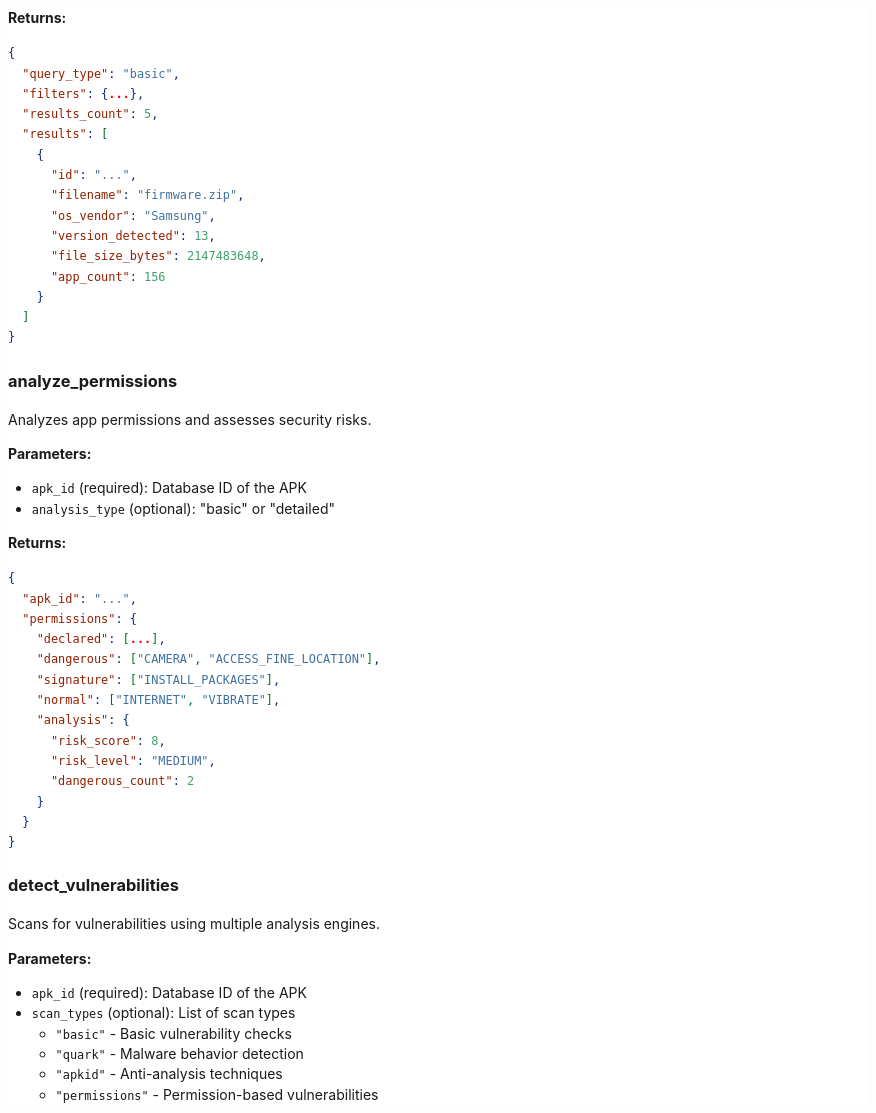 **Returns:**
```json
{
  "query_type": "basic",
  "filters": {...},
  "results_count": 5,
  "results": [
    {
      "id": "...",
      "filename": "firmware.zip",
      "os_vendor": "Samsung",
      "version_detected": 13,
      "file_size_bytes": 2147483648,
      "app_count": 156
    }
  ]
}
```

### analyze_permissions

Analyzes app permissions and assesses security risks.

**Parameters:**
- `apk_id` (required): Database ID of the APK
- `analysis_type` (optional): "basic" or "detailed"

**Returns:**
```json
{
  "apk_id": "...",
  "permissions": {
    "declared": [...],
    "dangerous": ["CAMERA", "ACCESS_FINE_LOCATION"],
    "signature": ["INSTALL_PACKAGES"],
    "normal": ["INTERNET", "VIBRATE"],
    "analysis": {
      "risk_score": 8,
      "risk_level": "MEDIUM",
      "dangerous_count": 2
    }
  }
}
```

### detect_vulnerabilities

Scans for vulnerabilities using multiple analysis engines.

**Parameters:**
- `apk_id` (required): Database ID of the APK
- `scan_types` (optional): List of scan types
  - `"basic"` - Basic vulnerability checks
  - `"quark"` - Malware behavior detection
  - `"apkid"` - Anti-analysis techniques
  - `"permissions"` - Permission-based vulnerabilities
